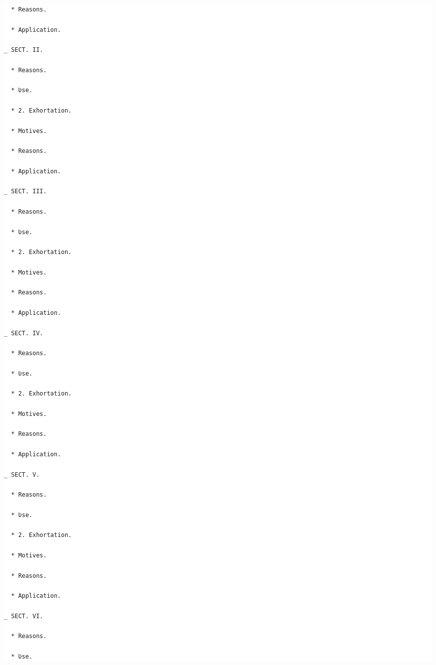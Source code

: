       * Reasons.

      * Application.

    _ SECT. II.

      * Reasons.

      * Ʋse.

      * 2. Exhortation.

      * Motives.

      * Reasons.

      * Application.

    _ SECT. III.

      * Reasons.

      * Ʋse.

      * 2. Exhortation.

      * Motives.

      * Reasons.

      * Application.

    _ SECT. IV.

      * Reasons.

      * Ʋse.

      * 2. Exhortation.

      * Motives.

      * Reasons.

      * Application.

    _ SECT. V.

      * Reasons.

      * Ʋse.

      * 2. Exhortation.

      * Motives.

      * Reasons.

      * Application.

    _ SECT. VI.

      * Reasons.

      * Ʋse.
